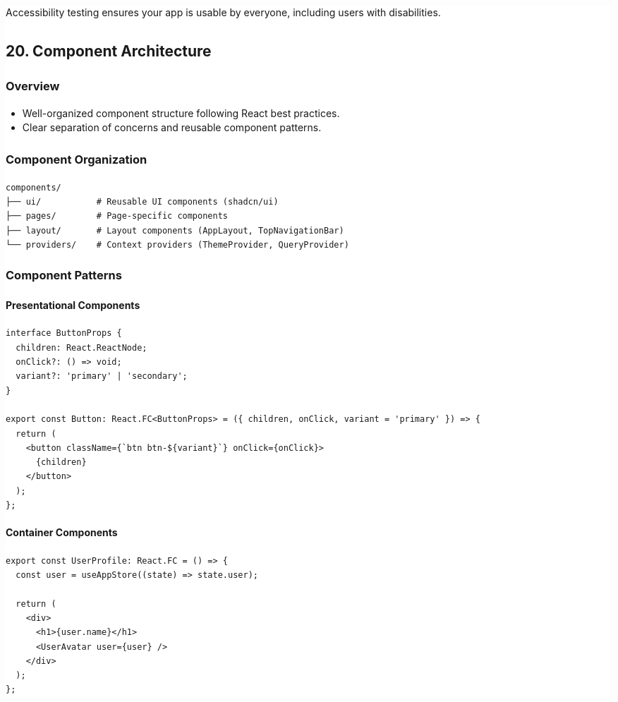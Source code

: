 
Accessibility testing ensures your app is usable by everyone, including users with disabilities.

## 20. Component Architecture

### Overview

- Well-organized component structure following React best practices.
- Clear separation of concerns and reusable component patterns.

### Component Organization

```
components/
├── ui/           # Reusable UI components (shadcn/ui)
├── pages/        # Page-specific components
├── layout/       # Layout components (AppLayout, TopNavigationBar)
└── providers/    # Context providers (ThemeProvider, QueryProvider)
```

### Component Patterns

#### Presentational Components

```tsx
interface ButtonProps {
  children: React.ReactNode;
  onClick?: () => void;
  variant?: 'primary' | 'secondary';
}

export const Button: React.FC<ButtonProps> = ({ children, onClick, variant = 'primary' }) => {
  return (
    <button className={`btn btn-${variant}`} onClick={onClick}>
      {children}
    </button>
  );
};
```

#### Container Components

```tsx
export const UserProfile: React.FC = () => {
  const user = useAppStore((state) => state.user);

  return (
    <div>
      <h1>{user.name}</h1>
      <UserAvatar user={user} />
    </div>
  );
};
```
